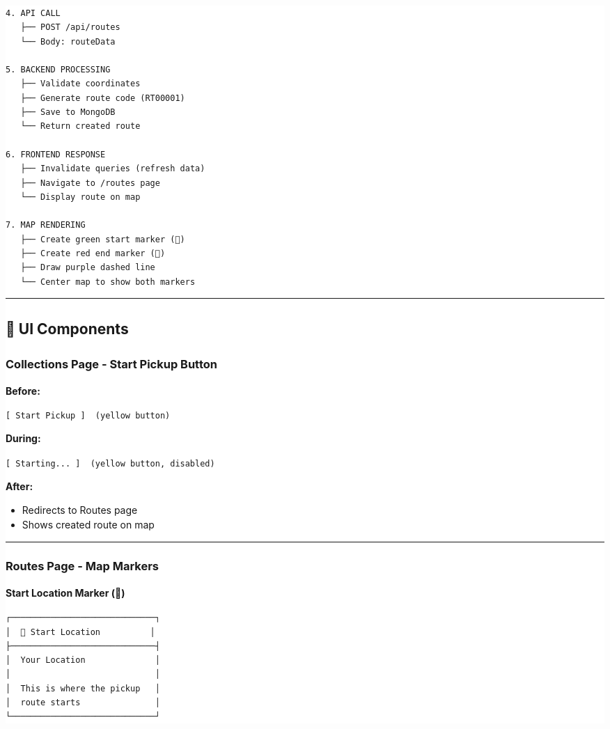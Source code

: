 ```
4. API CALL
   ├── POST /api/routes
   └── Body: routeData

5. BACKEND PROCESSING
   ├── Validate coordinates
   ├── Generate route code (RT00001)
   ├── Save to MongoDB
   └── Return created route

6. FRONTEND RESPONSE
   ├── Invalidate queries (refresh data)
   ├── Navigate to /routes page
   └── Display route on map

7. MAP RENDERING
   ├── Create green start marker (🚩)
   ├── Create red end marker (📍)
   ├── Draw purple dashed line
   └── Center map to show both markers
```

---

## 🎨 UI Components

### **Collections Page - Start Pickup Button**

**Before:**
```
[ Start Pickup ]  (yellow button)
```

**During:**
```
[ Starting... ]  (yellow button, disabled)
```

**After:**
- Redirects to Routes page
- Shows created route on map

---

### **Routes Page - Map Markers**

**Start Location Marker (🚩)**
```
┌─────────────────────────────┐
│  🚩 Start Location          │
├─────────────────────────────┤
│  Your Location              │
│                             │
│  This is where the pickup   │
│  route starts               │
└─────────────────────────────┘
```
